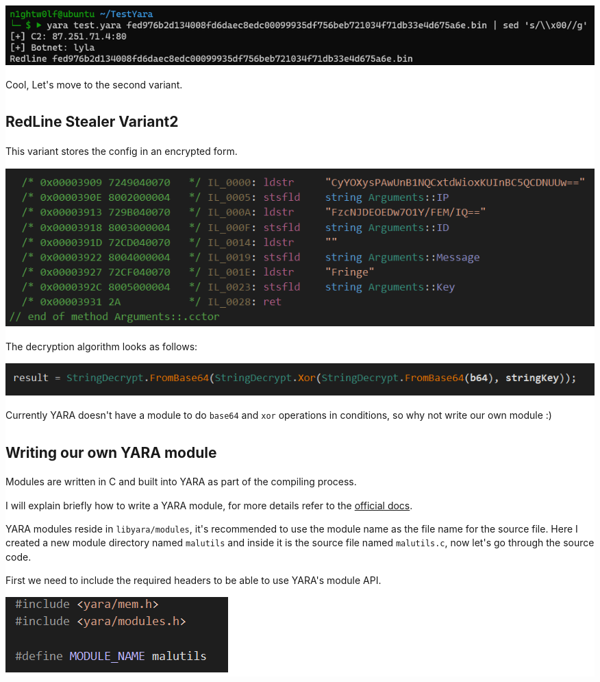 [![5](/assets/images/tutorials/yara/5.png)](/assets/images/tutorials/yara/5.png)

Cool, Let's move to the second variant.

## RedLine Stealer Variant2

This variant stores the config in an encrypted form.

[![6](/assets/images/tutorials/yara/6.png)](/assets/images/tutorials/yara/6.png)

The decryption algorithm looks as follows:

[![7](/assets/images/tutorials/yara/7.png)](/assets/images/tutorials/yara/7.png)

Currently YARA doesn't have a module to do `base64` and `xor` operations in conditions, so why not write our own module :)

## Writing our own YARA module

Modules are written in C and built into YARA as part of the compiling process.

I will explain briefly how to write a YARA module, for more details refer to the [official docs](https://yara.readthedocs.io/en/stable/writingmodules.html).

YARA modules reside in `libyara/modules`, it's recommended to use the module name as the file name for the source file. Here I created a new module directory named `malutils` and inside it is the source file named `malutils.c`, now let's go through the source code.

First we need to include the required headers to be able to use YARA's module API.

[![8](/assets/images/tutorials/yara/8.png)](/assets/images/tutorials/yara/8.png)
